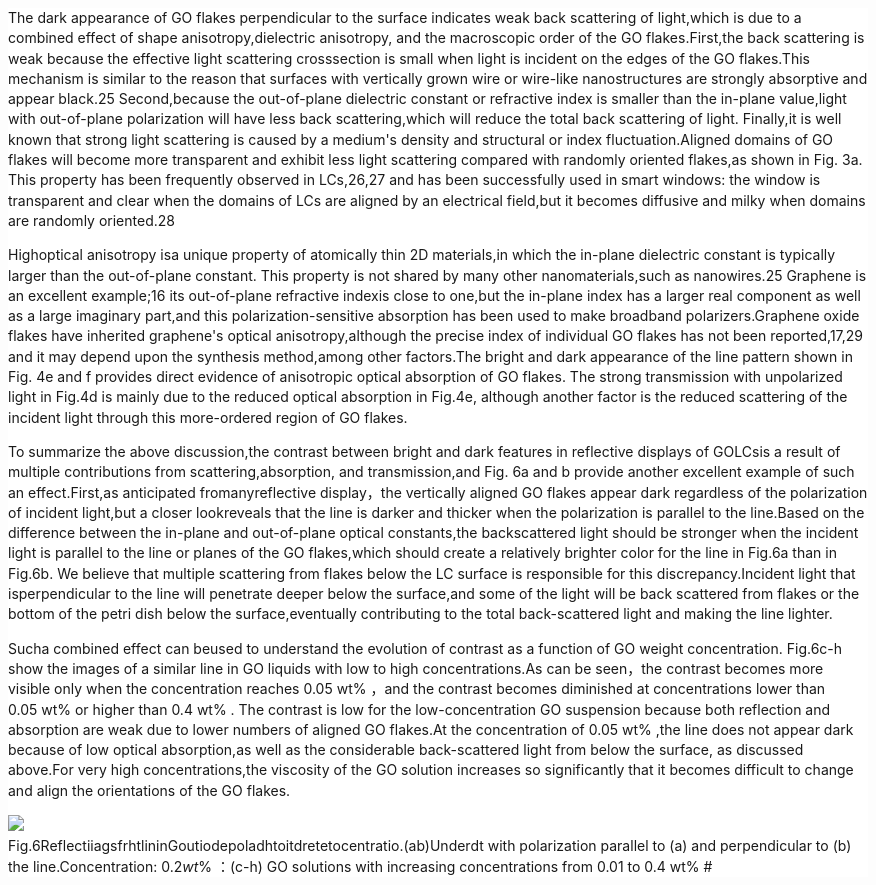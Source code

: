 The dark appearance of GO flakes perpendicular to the surface indicates weak back scattering of light,which is due to a combined effect of shape anisotropy,dielectric anisotropy, and the macroscopic order of the GO flakes.First,the back scattering is weak because the effective light scattering crosssection is small when light is incident on the edges of the GO flakes.This mechanism is similar to the reason that surfaces with vertically grown wire or wire-like nanostructures are strongly absorptive and appear black.25 Second,because the out-of-plane dielectric constant or refractive index is smaller than the in-plane value,light with out-of-plane polarization will have less back scattering,which will reduce the total back scattering of light. Finally,it is well known that strong light scattering is caused by a medium's density and structural or index fluctuation.Aligned domains of GO flakes will become more transparent and exhibit less light scattering compared with randomly oriented flakes,as shown in Fig. 3a. This property has been frequently observed in LCs,26,27 and has been successfully used in smart windows: the window is transparent and clear when the domains of LCs are aligned by an electrical field,but it becomes diffusive and milky when domains are randomly oriented.28

Highoptical anisotropy isa unique property of atomically thin 2D materials,in which the in-plane dielectric constant is typically larger than the out-of-plane constant. This property is not shared by many other nanomaterials,such as nanowires.25 Graphene is an excellent example;16 its out-of-plane refractive indexis close to one,but the in-plane index has a larger real component as well as a large imaginary part,and this polarization-sensitive absorption has been used to make broadband polarizers.Graphene oxide flakes have inherited graphene's optical anisotropy,although the precise index of individual GO flakes has not been reported,17,29 and it may depend upon the synthesis method,among other factors.The bright and dark appearance of the line pattern shown in Fig. 4e and f provides direct evidence of anisotropic optical absorption of GO flakes. The strong transmission with unpolarized light in Fig.4d is mainly due to the reduced optical absorption in Fig.4e, although another factor is the reduced scattering of the incident light through this more-ordered region of GO flakes.

To summarize the above discussion,the contrast between bright and dark features in reflective displays of GOLCsis a result of multiple contributions from scattering,absorption, and transmission,and Fig. 6a and b provide another excellent example of such an effect.First,as anticipated fromanyreflective display，the vertically aligned GO flakes appear dark regardless of the polarization of incident light,but a closer lookreveals that the line is darker and thicker when the polarization is parallel to the line.Based on the difference between the in-plane and out-of-plane optical constants,the backscattered light should be stronger when the incident light is parallel to the line or planes of the GO flakes,which should create a relatively brighter color for the line in Fig.6a than in Fig.6b. We believe that multiple scattering from flakes below the LC surface is responsible for this discrepancy.Incident light that isperpendicular to the line will penetrate deeper below the surface,and some of the light will be back scattered from flakes or the bottom of the petri dish below the surface,eventually contributing to the total back-scattered light and making the line lighter.

Sucha combined effect can beused to understand the evolution of contrast as a function of GO weight concentration. Fig.6c-h show the images of a similar line in GO liquids with low to high concentrations.As can be seen，the contrast becomes more visible only when the concentration reaches $0 . 0 5 ~ \mathrm { w t \% }$ ，and the contrast becomes diminished at concentrations lower than $0 . 0 5 \ \mathrm { w t \% }$ or higher than $0 . 4 ~ \mathrm { w t \% }$ . The contrast is low for the low-concentration GO suspension because both reflection and absorption are weak due to lower numbers of aligned GO flakes.At the concentration of $0 . 0 5 ~ \mathrm { w t \% }$ ,the line does not appear dark because of low optical absorption,as well as the considerable back-scattered light from below the surface, as discussed above.For very high concentrations,the viscosity of the GO solution increases so significantly that it becomes difficult to change and align the orientations of the GO flakes.

![](images/a408aeaa949d9941fc60622da22892ea1bf539756c765c921c184bc780f0cca3.jpg)  
Fig.6ReflectiiagsfrhtlininGoutiodepoladhtoitdretetocentratio.(ab)Underdt with polarization parallel to (a) and perpendicular to (b) the line.Concentration: $0 . 2 w t \%$ ：(c-h) GO solutions with increasing concentrations from 0.01 to $0 . 4 ~ \mathrm { w t \% }$ #
